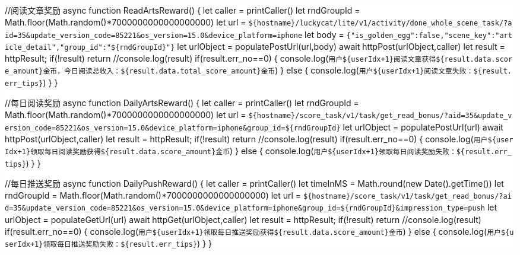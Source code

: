 //阅读文章奖励
async function ReadArtsReward() {
    let caller = printCaller()
    let rndGroupId = Math.floor(Math.random()*7000000000000000000)
    let url = `${hostname}/luckycat/lite/v1/activity/done_whole_scene_task/?aid=35&update_version_code=85221&os_version=15.0&device_platform=iphone`
    let body = `{"is_golden_egg":false,"scene_key":"article_detail","group_id":"${rndGroupId}"}`
    let urlObject = populatePostUrl(url,body)
    await httpPost(urlObject,caller)
    let result = httpResult;
    if(!result) return
    //console.log(result)
    if(result.err_no==0) {
        console.log(`用户${userIdx+1}阅读文章获得${result.data.score_amount}金币，今日阅读总收入：${result.data.total_score_amount}金币`)
    } else {
        console.log(`用户${userIdx+1}阅读文章失败：${result.err_tips}`)
    }
}

//每日阅读奖励
async function DailyArtsReward() {
    let caller = printCaller()
    let rndGroupId = Math.floor(Math.random()*7000000000000000000)
    let url = `${hostname}/score_task/v1/task/get_read_bonus/?aid=35&update_version_code=85221&os_version=15.0&device_platform=iphone&group_id=${rndGroupId}`
    let urlObject = populatePostUrl(url)
    await httpPost(urlObject,caller)
    let result = httpResult;
    if(!result) return
    //console.log(result)
    if(result.err_no==0) {
        console.log(`用户${userIdx+1}领取每日阅读奖励获得${result.data.score_amount}金币`)
    } else {
        console.log(`用户${userIdx+1}领取每日阅读奖励失败：${result.err_tips}`)
    }
}

//每日推送奖励
async function DailyPushReward() {
    let caller = printCaller()
    let timeInMS = Math.round(new Date().getTime())
    let rndGroupId = Math.floor(Math.random()*7000000000000000000)
    let url = `${hostname}/score_task/v1/task/get_read_bonus/?aid=35&update_version_code=85221&os_version=15.0&device_platform=iphone&group_id=${rndGroupId}&impression_type=push`
    let urlObject = populateGetUrl(url)
    await httpGet(urlObject,caller)
    let result = httpResult;
    if(!result) return
    //console.log(result)
    if(result.err_no==0) {
        console.log(`用户${userIdx+1}领取每日推送奖励获得${result.data.score_amount}金币`)
    } else {
        console.log(`用户${userIdx+1}领取每日推送奖励失败：${result.err_tips}`)
    }
}
